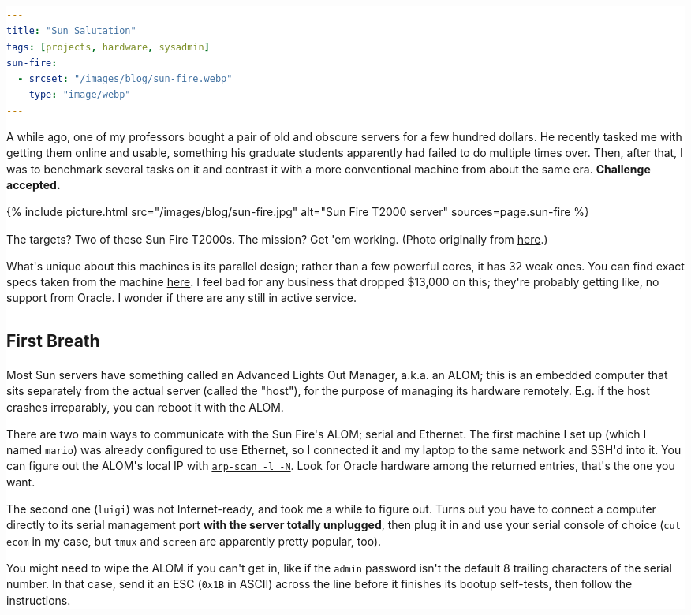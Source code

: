 ```yaml
---
title: "Sun Salutation"
tags: [projects, hardware, sysadmin]
sun-fire:
  - srcset: "/images/blog/sun-fire.webp"
    type: "image/webp"
---
```


<style>
main svg {
    margin-left: auto;
    margin-right: auto;
    display: block;
}
</style>

A while ago, one of my professors bought a pair of old and obscure servers for a few hundred dollars.  He recently tasked me with getting them online and usable, something his graduate students apparently had failed to do multiple times over.  Then, after that, I was to benchmark several tasks on it and contrast it with a more conventional machine from about the same era.  **Challenge accepted.**

{% include picture.html src="/images/blog/sun-fire.jpg" alt="Sun Fire T2000 server" sources=page.sun-fire %}

The targets?  Two of these Sun Fire T2000s.  The mission?  Get 'em working.  (Photo originally from [here](https://commons.wikimedia.org/wiki/File:Sun_Fire_T2000.jpg).)

What's unique about this machines is its parallel design; rather than a few powerful cores, it has 32 weak ones.  You can find exact specs taken from the machine [here](https://github.com/JesseTG/cse502-benchmarks/tree/master/specs/mario).  I feel bad for any business that dropped $13,000 on this; they're probably getting like, no support from Oracle.  I wonder if there are any still in active service.

## First Breath

Most Sun servers have something called an Advanced Lights Out Manager, a.k.a. an ALOM; this is an embedded computer that sits separately from the actual server (called the "host"), for the purpose of managing its hardware remotely.  E.g. if the host crashes irreparably, you can reboot it with the ALOM.

There are two main ways to communicate with the Sun Fire's ALOM; serial and Ethernet.  The first machine I set up (which I named `mario`) was already configured to use Ethernet, so I connected it and my laptop to the same network and SSH'd into it.  You can figure out the ALOM's local IP with [`arp-scan -l -N`](https://github.com/royhills/arp-scan).  Look for Oracle hardware among the returned entries, that's the one you want.

The second one (`luigi`) was not Internet-ready, and took me a while to figure out.  Turns out you have to connect a computer directly to its serial management port **with the server totally unplugged**, then plug it in and use your serial console of choice (`cutecom` in my case, but `tmux` and `screen` are apparently pretty popular, too).

You might need to wipe the ALOM if you can't get in, like if the `admin` password isn't the default 8 trailing characters of the serial number.  In that case, send it an ESC (`0x1B` in ASCII) across the line before it finishes its bootup self-tests, then follow the instructions.
